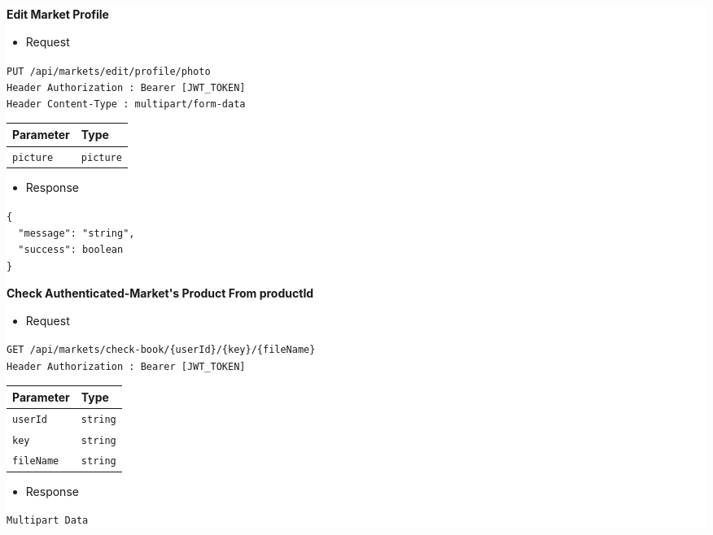 **Edit Market Profile**
* Request
```http
PUT /api/markets/edit/profile/photo
Header Authorization : Bearer [JWT_TOKEN]
Header Content-Type : multipart/form-data
```

| Parameter | Type |
| :--- | :--- |
| `picture` | `picture` |

* Response 
```metadata json
{
  "message": "string",
  "success": boolean
}
```

**Check Authenticated-Market's Product From productId**
* Request
```http
GET /api/markets/check-book/{userId}/{key}/{fileName}
Header Authorization : Bearer [JWT_TOKEN]
```

| Parameter | Type |
| :--- | :--- |
| `userId` | `string` |
| `key` | `string` |
| `fileName` | `string` |

* Response 
```metadata json
Multipart Data
```
